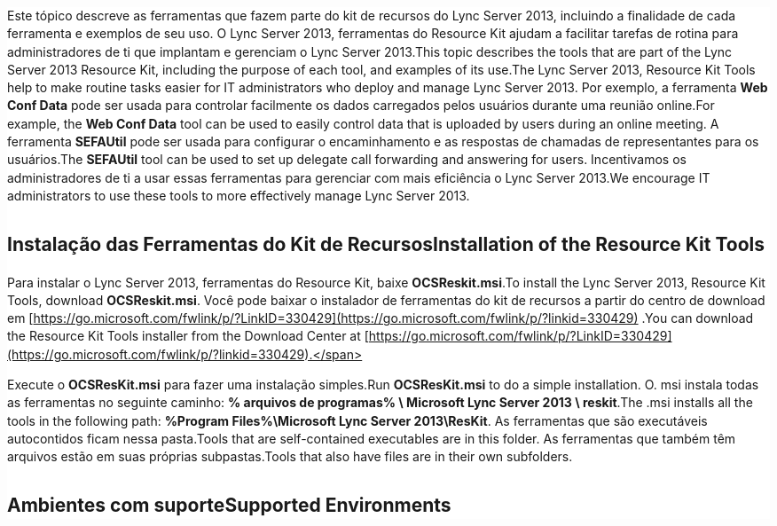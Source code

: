 <span data-ttu-id="3736e-106">Este tópico descreve as ferramentas que fazem parte do kit de recursos do Lync Server 2013, incluindo a finalidade de cada ferramenta e exemplos de seu uso. O Lync Server 2013, ferramentas do Resource Kit ajudam a facilitar tarefas de rotina para administradores de ti que implantam e gerenciam o Lync Server 2013.</span><span class="sxs-lookup"><span data-stu-id="3736e-106">This topic describes the tools that are part of the Lync Server 2013 Resource Kit, including the purpose of each tool, and examples of its use.The Lync Server 2013, Resource Kit Tools help to make routine tasks easier for IT administrators who deploy and manage Lync Server 2013.</span></span> <span data-ttu-id="3736e-107">Por exemplo, a ferramenta **Web Conf Data** pode ser usada para controlar facilmente os dados carregados pelos usuários durante uma reunião online.</span><span class="sxs-lookup"><span data-stu-id="3736e-107">For example, the **Web Conf Data** tool can be used to easily control data that is uploaded by users during an online meeting.</span></span> <span data-ttu-id="3736e-108">A ferramenta **SEFAUtil** pode ser usada para configurar o encaminhamento e as respostas de chamadas de representantes para os usuários.</span><span class="sxs-lookup"><span data-stu-id="3736e-108">The **SEFAUtil** tool can be used to set up delegate call forwarding and answering for users.</span></span> <span data-ttu-id="3736e-109">Incentivamos os administradores de ti a usar essas ferramentas para gerenciar com mais eficiência o Lync Server 2013.</span><span class="sxs-lookup"><span data-stu-id="3736e-109">We encourage IT administrators to use these tools to more effectively manage Lync Server 2013.</span></span>

<div>

## <a name="installation-of-the-resource-kit-tools"></a><span data-ttu-id="3736e-110">Instalação das Ferramentas do Kit de Recursos</span><span class="sxs-lookup"><span data-stu-id="3736e-110">Installation of the Resource Kit Tools</span></span>

<span data-ttu-id="3736e-111">Para instalar o Lync Server 2013, ferramentas do Resource Kit, baixe **OCSReskit.msi**.</span><span class="sxs-lookup"><span data-stu-id="3736e-111">To install the Lync Server 2013, Resource Kit Tools, download **OCSReskit.msi**.</span></span> <span data-ttu-id="3736e-112">Você pode baixar o instalador de ferramentas do kit de recursos a partir do centro de download em [https://go.microsoft.com/fwlink/p/?LinkID=330429](https://go.microsoft.com/fwlink/p/?linkid=330429) .</span><span class="sxs-lookup"><span data-stu-id="3736e-112">You can download the Resource Kit Tools installer from the Download Center at [https://go.microsoft.com/fwlink/p/?LinkID=330429](https://go.microsoft.com/fwlink/p/?linkid=330429).</span></span>

<span data-ttu-id="3736e-113">Execute o **OCSResKit.msi** para fazer uma instalação simples.</span><span class="sxs-lookup"><span data-stu-id="3736e-113">Run **OCSResKit.msi** to do a simple installation.</span></span> <span data-ttu-id="3736e-114">O. msi instala todas as ferramentas no seguinte caminho: **% arquivos de programas% \\ Microsoft Lync Server 2013 \\ reskit**.</span><span class="sxs-lookup"><span data-stu-id="3736e-114">The .msi installs all the tools in the following path: **%Program Files%\\Microsoft Lync Server 2013\\ResKit**.</span></span> <span data-ttu-id="3736e-115">As ferramentas que são executáveis autocontidos ficam nessa pasta.</span><span class="sxs-lookup"><span data-stu-id="3736e-115">Tools that are self-contained executables are in this folder.</span></span> <span data-ttu-id="3736e-116">As ferramentas que também têm arquivos estão em suas próprias subpastas.</span><span class="sxs-lookup"><span data-stu-id="3736e-116">Tools that also have files are in their own subfolders.</span></span>

</div>

<div>

## <a name="supported-environments"></a><span data-ttu-id="3736e-117">Ambientes com suporte</span><span class="sxs-lookup"><span data-stu-id="3736e-117">Supported Environments</span></span>
